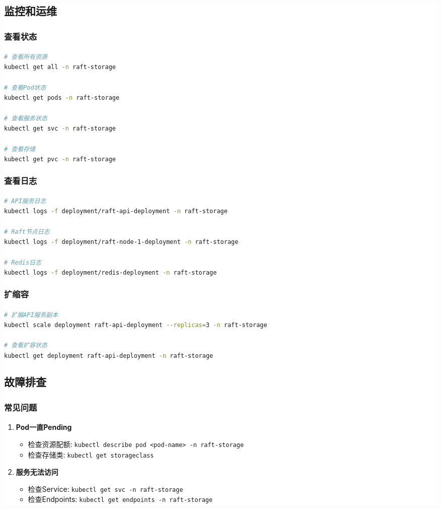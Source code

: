 ## 监控和运维

### 查看状态

```bash
# 查看所有资源
kubectl get all -n raft-storage

# 查看Pod状态
kubectl get pods -n raft-storage

# 查看服务状态
kubectl get svc -n raft-storage

# 查看存储
kubectl get pvc -n raft-storage
```

### 查看日志

```bash
# API服务日志
kubectl logs -f deployment/raft-api-deployment -n raft-storage

# Raft节点日志
kubectl logs -f deployment/raft-node-1-deployment -n raft-storage

# Redis日志
kubectl logs -f deployment/redis-deployment -n raft-storage
```

### 扩缩容

```bash
# 扩展API服务副本
kubectl scale deployment raft-api-deployment --replicas=3 -n raft-storage

# 查看扩容状态
kubectl get deployment raft-api-deployment -n raft-storage
```

## 故障排查

### 常见问题

1. **Pod一直Pending**
   - 检查资源配额: `kubectl describe pod <pod-name> -n raft-storage`
   - 检查存储类: `kubectl get storageclass`

2. **服务无法访问**
   - 检查Service: `kubectl get svc -n raft-storage`
   - 检查Endpoints: `kubectl get endpoints -n raft-storage`

